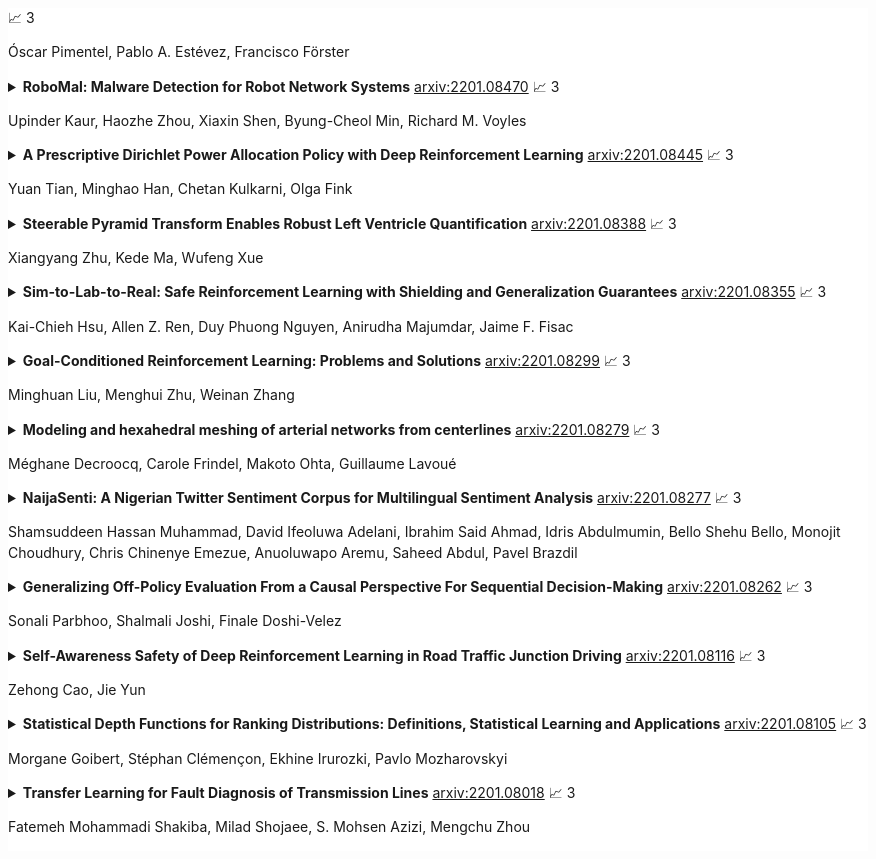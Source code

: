&#x1F4C8; 3 <br>
<p>Óscar Pimentel, Pablo A. Estévez, Francisco Förster</p></summary></details>

<details><summary><b>RoboMal: Malware Detection for Robot Network Systems</b>
<a href="https://arxiv.org/abs/2201.08470">arxiv:2201.08470</a>
&#x1F4C8; 3 <br>
<p>Upinder Kaur, Haozhe Zhou, Xiaxin Shen, Byung-Cheol Min, Richard M. Voyles</p></summary></details>

<details><summary><b>A Prescriptive Dirichlet Power Allocation Policy with Deep Reinforcement Learning</b>
<a href="https://arxiv.org/abs/2201.08445">arxiv:2201.08445</a>
&#x1F4C8; 3 <br>
<p>Yuan Tian, Minghao Han, Chetan Kulkarni, Olga Fink</p></summary></details>

<details><summary><b>Steerable Pyramid Transform Enables Robust Left Ventricle Quantification</b>
<a href="https://arxiv.org/abs/2201.08388">arxiv:2201.08388</a>
&#x1F4C8; 3 <br>
<p>Xiangyang Zhu, Kede Ma, Wufeng Xue</p></summary></details>

<details><summary><b>Sim-to-Lab-to-Real: Safe Reinforcement Learning with Shielding and Generalization Guarantees</b>
<a href="https://arxiv.org/abs/2201.08355">arxiv:2201.08355</a>
&#x1F4C8; 3 <br>
<p>Kai-Chieh Hsu, Allen Z. Ren, Duy Phuong Nguyen, Anirudha Majumdar, Jaime F. Fisac</p></summary></details>

<details><summary><b>Goal-Conditioned Reinforcement Learning: Problems and Solutions</b>
<a href="https://arxiv.org/abs/2201.08299">arxiv:2201.08299</a>
&#x1F4C8; 3 <br>
<p>Minghuan Liu, Menghui Zhu, Weinan Zhang</p></summary></details>

<details><summary><b>Modeling and hexahedral meshing of arterial networks from centerlines</b>
<a href="https://arxiv.org/abs/2201.08279">arxiv:2201.08279</a>
&#x1F4C8; 3 <br>
<p>Méghane Decroocq, Carole Frindel, Makoto Ohta, Guillaume Lavoué</p></summary></details>

<details><summary><b>NaijaSenti: A Nigerian Twitter Sentiment Corpus for Multilingual Sentiment Analysis</b>
<a href="https://arxiv.org/abs/2201.08277">arxiv:2201.08277</a>
&#x1F4C8; 3 <br>
<p>Shamsuddeen Hassan Muhammad, David Ifeoluwa Adelani, Ibrahim Said Ahmad, Idris Abdulmumin, Bello Shehu Bello, Monojit Choudhury, Chris Chinenye Emezue, Anuoluwapo Aremu, Saheed Abdul, Pavel Brazdil</p></summary></details>

<details><summary><b>Generalizing Off-Policy Evaluation From a Causal Perspective For Sequential Decision-Making</b>
<a href="https://arxiv.org/abs/2201.08262">arxiv:2201.08262</a>
&#x1F4C8; 3 <br>
<p>Sonali Parbhoo, Shalmali Joshi, Finale Doshi-Velez</p></summary></details>

<details><summary><b>Self-Awareness Safety of Deep Reinforcement Learning in Road Traffic Junction Driving</b>
<a href="https://arxiv.org/abs/2201.08116">arxiv:2201.08116</a>
&#x1F4C8; 3 <br>
<p>Zehong Cao, Jie Yun</p></summary></details>

<details><summary><b>Statistical Depth Functions for Ranking Distributions: Definitions, Statistical Learning and Applications</b>
<a href="https://arxiv.org/abs/2201.08105">arxiv:2201.08105</a>
&#x1F4C8; 3 <br>
<p>Morgane Goibert, Stéphan Clémençon, Ekhine Irurozki, Pavlo Mozharovskyi</p></summary></details>

<details><summary><b>Transfer Learning for Fault Diagnosis of Transmission Lines</b>
<a href="https://arxiv.org/abs/2201.08018">arxiv:2201.08018</a>
&#x1F4C8; 3 <br>
<p>Fatemeh Mohammadi Shakiba, Milad Shojaee, S. Mohsen Azizi, Mengchu Zhou</p></summary></details>
